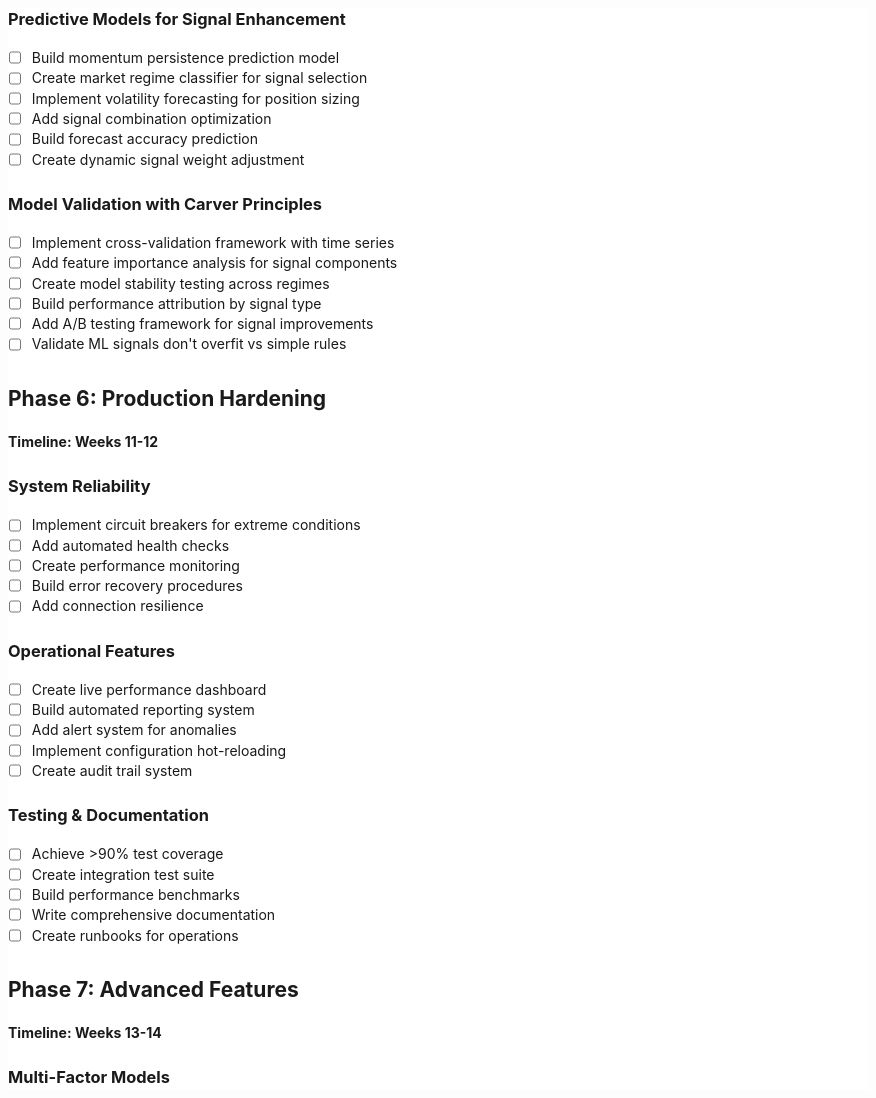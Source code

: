### Predictive Models for Signal Enhancement

- [ ] Build momentum persistence prediction model
- [ ] Create market regime classifier for signal selection
- [ ] Implement volatility forecasting for position sizing
- [ ] Add signal combination optimization
- [ ] Build forecast accuracy prediction
- [ ] Create dynamic signal weight adjustment

### Model Validation with Carver Principles

- [ ] Implement cross-validation framework with time series
- [ ] Add feature importance analysis for signal components
- [ ] Create model stability testing across regimes
- [ ] Build performance attribution by signal type
- [ ] Add A/B testing framework for signal improvements
- [ ] Validate ML signals don't overfit vs simple rules

## Phase 6: Production Hardening

**Timeline: Weeks 11-12**

### System Reliability

- [ ] Implement circuit breakers for extreme conditions
- [ ] Add automated health checks
- [ ] Create performance monitoring
- [ ] Build error recovery procedures
- [ ] Add connection resilience

### Operational Features

- [ ] Create live performance dashboard
- [ ] Build automated reporting system
- [ ] Add alert system for anomalies
- [ ] Implement configuration hot-reloading
- [ ] Create audit trail system

### Testing & Documentation

- [ ] Achieve >90% test coverage
- [ ] Create integration test suite
- [ ] Build performance benchmarks
- [ ] Write comprehensive documentation
- [ ] Create runbooks for operations

## Phase 7: Advanced Features

**Timeline: Weeks 13-14**

### Multi-Factor Models
